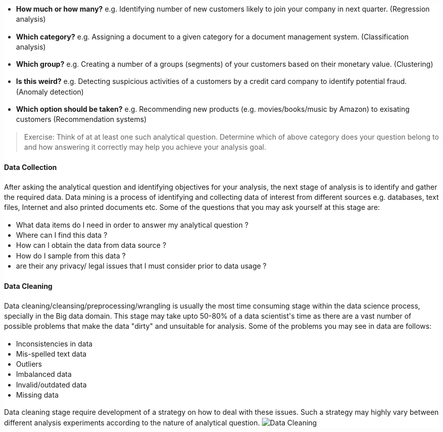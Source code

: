 * **How much or how many?** 
e.g. Identifying number of new customers likely to join your company in next quarter. (Regression analysis)

* **Which category?**
e.g. Assigning a document to a given category for a document management system.  (Classification analysis)

* **Which group?**
e.g. Creating a number of a groups (segments) of your customers based on their monetary value. (Clustering)

* **Is this weird?**
e.g. Detecting suspicious activities of a customers by a credit card company to identify potential fraud. (Anomaly detection)

* **Which option should be taken?**
e.g. Recommending new products (e.g. movies/books/music by Amazon) to exisating customers (Recommendation systems)

> Exercise: Think of at at least one such analytical question. Determine which of above category does your question belong to and how answering it correctly may help you achieve your analysis goal.

#### Data Collection

After asking the analytical question and identifying objectives for your analysis, the next stage of analysis is to identify and gather the required data. Data mining is a process of identifying and collecting data of interest from different sources e.g. databases, text files, Internet and also printed documents etc. Some of the questions that you may ask yourself at this stage are:

* What data items do I need in order to answer my analytical question ?
* Where can I find this data ?
* How can I obtain the data from data source ?
* How do I sample from this data ?
* are their any privacy/ legal issues that I must consider prior to data usage ?


#### Data Cleaning 

Data cleaning/cleansing/preprocessing/wrangling is usually the most time consuming stage within the data science process,  specially in the Big data domain. This stage may take upto 50-80% of a data scientist's time as there are a vast number of possible problems that make the data "dirty" and unsuitable for analysis. Some of the problems you may see in data are follows:

* Inconsistencies in data 
* Mis-spelled text data
* Outliers 
* Imbalanced data 
* Invalid/outdated data 
* Missing data 

Data cleaning stage require development of a strategy on how to deal with these issues. Such a strategy may highly vary between different analysis experiments according to the nature of analytical question.
![Data Cleaning](clean.png)
